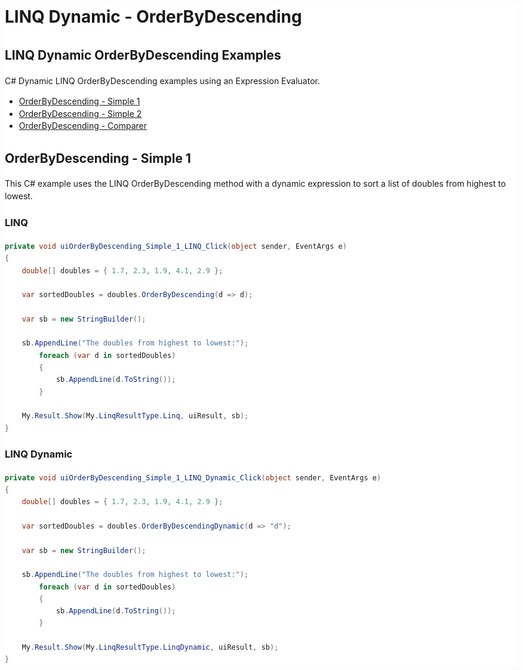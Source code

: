# LINQ Dynamic - OrderByDescending

## LINQ Dynamic OrderByDescending Examples
C# Dynamic LINQ OrderByDescending examples using an Expression Evaluator.

- [OrderByDescending - Simple 1](#orderbydescending---simple-1)
- [OrderByDescending - Simple 2](#orderbydescending---simple-2)
- [OrderByDescending - Comparer](#orderbydescending---comparer)

## OrderByDescending - Simple 1
This C# example uses the LINQ OrderByDescending method with a dynamic expression to sort a list of doubles from highest to lowest.

### LINQ
```csharp
private void uiOrderByDescending_Simple_1_LINQ_Click(object sender, EventArgs e)
{
	double[] doubles = { 1.7, 2.3, 1.9, 4.1, 2.9 };

	var sortedDoubles = doubles.OrderByDescending(d => d);

	var sb = new StringBuilder();

	sb.AppendLine("The doubles from highest to lowest:");
		foreach (var d in sortedDoubles)
		{
			sb.AppendLine(d.ToString());
		}

	My.Result.Show(My.LinqResultType.Linq, uiResult, sb);
}
```

### LINQ Dynamic
```csharp
private void uiOrderByDescending_Simple_1_LINQ_Dynamic_Click(object sender, EventArgs e)
{
	double[] doubles = { 1.7, 2.3, 1.9, 4.1, 2.9 };

	var sortedDoubles = doubles.OrderByDescendingDynamic(d => "d");

	var sb = new StringBuilder();

	sb.AppendLine("The doubles from highest to lowest:");
		foreach (var d in sortedDoubles)
		{
			sb.AppendLine(d.ToString());
		}

	My.Result.Show(My.LinqResultType.LinqDynamic, uiResult, sb);
}
```
